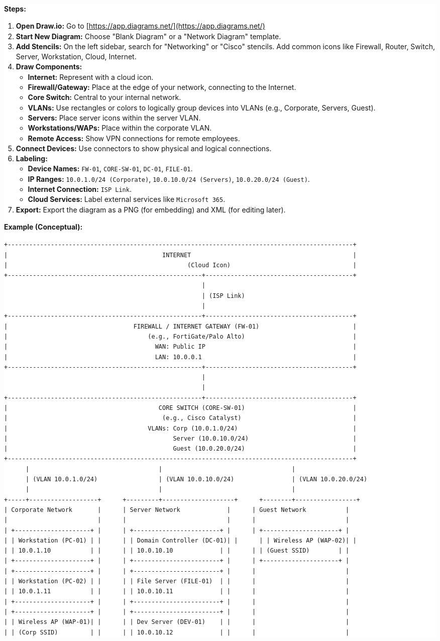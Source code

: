 **Steps:**
1.  **Open Draw.io:** Go to [https://app.diagrams.net/](https://app.diagrams.net/)
2.  **Start New Diagram:** Choose "Blank Diagram" or a "Network Diagram" template.
3.  **Add Stencils:** On the left sidebar, search for "Networking" or "Cisco" stencils. Add common icons like Firewall, Router, Switch, Server, Workstation, Cloud, Internet.
4.  **Draw Components:**
    *   **Internet:** Represent with a cloud icon.
    *   **Firewall/Gateway:** Place at the edge of your network, connecting to the Internet.
    *   **Core Switch:** Central to your internal network.
    *   **VLANs:** Use rectangles or colors to logically group devices into VLANs (e.g., Corporate, Servers, Guest).
    *   **Servers:** Place server icons within the server VLAN.
    *   **Workstations/WAPs:** Place within the corporate VLAN.
    *   **Remote Access:** Show VPN connections for remote employees.
5.  **Connect Devices:** Use connectors to show physical and logical connections.
6.  **Labeling:**
    *   **Device Names:** `FW-01`, `CORE-SW-01`, `DC-01`, `FILE-01`.
    *   **IP Ranges:** `10.0.1.0/24 (Corporate)`, `10.0.10.0/24 (Servers)`, `10.0.20.0/24 (Guest)`.
    *   **Internet Connection:** `ISP Link`.
    *   **Cloud Services:** Label external services like `Microsoft 365`.
7.  **Export:** Export the diagram as a PNG (for embedding) and XML (for editing later).

**Example (Conceptual):**

```
+------------------------------------------------------------------------------------------------+
|                                           INTERNET                                             |
|                                                  (Cloud Icon)                                  |
+------------------------------------------------------+-----------------------------------------+
                                                       |
                                                       | (ISP Link)
                                                       |
+------------------------------------------------------+-----------------------------------------+
|                                   FIREWALL / INTERNET GATEWAY (FW-01)                          |
|                                       (e.g., FortiGate/Palo Alto)                              |
|                                         WAN: Public IP                                         |
|                                         LAN: 10.0.0.1                                          |
+------------------------------------------------------+-----------------------------------------+
                                                       |
                                                       |
+------------------------------------------------------+-----------------------------------------+
|                                          CORE SWITCH (CORE-SW-01)                              |
|                                           (e.g., Cisco Catalyst)                               |
|                                       VLANs: Corp (10.0.1.0/24)                                |
|                                              Server (10.0.10.0/24)                             |
|                                              Guest (10.0.20.0/24)                              |
+------------------------------------------------------------------------------------------------+
      |                                    |                                    |
      | (VLAN 10.0.1.0/24)                 | (VLAN 10.0.10.0/24)                | (VLAN 10.0.20.0/24)
      |                                    |                                    |
+-----+-------------------+      +---------+--------------------+      +--------+-----------------+
| Corporate Network       |      | Server Network             |      | Guest Network           |
|                         |      |                            |      |                         |
| +---------------------+ |      | +------------------------+ |      | +---------------------+ |
| | Workstation (PC-01) | |      | | Domain Controller (DC-01)| |      | | Wireless AP (WAP-02)| |
| | 10.0.1.10           | |      | | 10.0.10.10             | |      | | (Guest SSID)        | |
| +---------------------+ |      | +------------------------+ |      | +---------------------+ |
| +---------------------+ |      | +------------------------+ |      |                         |
| | Workstation (PC-02) | |      | | File Server (FILE-01)  | |      |                         |
| | 10.0.1.11           | |      | | 10.0.10.11             | |      |                         |
| +---------------------+ |      | +------------------------+ |      |                         |
| +---------------------+ |      | +------------------------+ |      |                         |
| | Wireless AP (WAP-01)| |      | | Dev Server (DEV-01)    | |      |                         |
| | (Corp SSID)         | |      | | 10.0.10.12             | |      |                         |
```